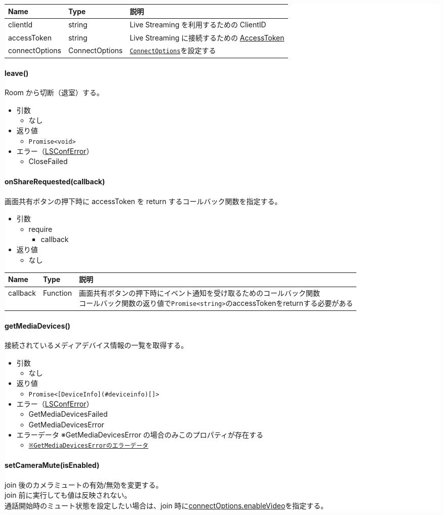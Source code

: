|Name|Type|説明|
|:--|:--|:--|
| clientId | string | Live Streaming を利用するための ClientID |
| accessToken | string | Live Streaming に接続するための [AccessToken](https://livestreaming.ricoh/docs/access-token/) |
| connectOptions | ConnectOptions | [`ConnectOptions`](#ConnectOptions)を設定する |

#### leave()

Room から切断（退室）する。

- 引数
  - なし
- 返り値
  - `Promise<void>`
- エラー（[LSConfError](https://livestreaming.ricoh/docs/lsconf-error-specification/#%E3%82%A8%E3%83%A9%E3%83%BC%E4%B8%80%E8%A6%A7)）
  - CloseFailed

#### onShareRequested(callback)

画面共有ボタンの押下時に accessToken を return するコールバック関数を指定する。

- 引数
  - require
    - callback
- 返り値
  - なし

|Name|Type|説明|
|:--|:--|:--|
| callback | Function | 画面共有ボタンの押下時にイベント通知を受け取るためのコールバック関数<br>コールバック関数の返り値で`Promise<string>`のaccessTokenをreturnする必要がある |

#### getMediaDevices()

接続されているメディアデバイス情報の一覧を取得する。

- 引数
  - なし
- 返り値
  - `Promise<[DeviceInfo](#deviceinfo)[]>`
- エラー（[LSConfError](https://livestreaming.ricoh/docs/lsconf-error-specification/#%E3%82%A8%E3%83%A9%E3%83%BC%E4%B8%80%E8%A6%A7)）
  - GetMediaDevicesFailed
  - GetMediaDevicesError
- エラーデータ ※GetMediaDevicesError の場合のみこのプロパティが存在する
  - [`※GetMediaDevicesErrorのエラーデータ`](#GetMediaDevicesError)

#### setCameraMute(isEnabled)

join 後のカメラミュートの有効/無効を変更する。<br>
join 前に実行しても値は反映されない。<br>
通話開始時のミュート状態を設定したい場合は、join 時に[connectOptions.enableVideo](#join-parameters)を指定する。
